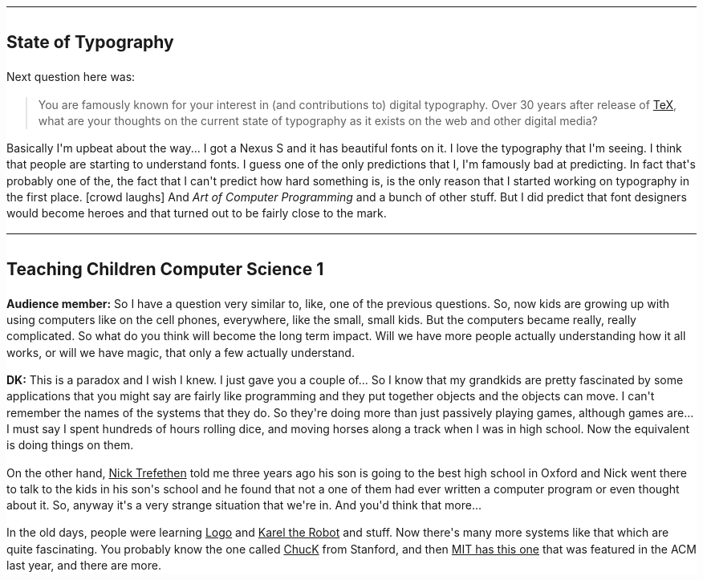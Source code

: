 
---

## State of Typography

Next question here was:
> You are famously known for your interest in (and contributions to) digital
> typography. Over 30 years after release of
> [TeX](https://en.wikipedia.org/wiki/TeX), what are your thoughts on the
> current state of typography as it exists on the web and other digital media?

Basically I'm upbeat about the way... I got a Nexus S and it has beautiful fonts
on it. I love the typography that I'm seeing. I think that people are starting
to understand fonts. I guess one of the only predictions that I, I'm famously
bad at predicting. In fact that's probably one of the, the fact that I can't
predict how hard something is, is the only reason that I started working on
typography in the first place. [crowd laughs] And *Art of Computer Programming*
and a bunch of other stuff. But I did predict that font designers would become
heroes and that turned out to be fairly close to the mark.

---

## Teaching Children Computer Science 1

**Audience member:** So I have a question very similar to, like, one of the
previous questions. So, now kids are growing up with using computers like on the
cell phones, everywhere, like the small, small kids. But the computers became
really, really complicated. So what do you think will become the long term
impact. Will we have more people actually understanding how it all works, or
will we have magic, that only a few actually understand.

**DK:** This is a paradox and I wish I knew. I just gave you a couple of... So
I know that my grandkids are pretty fascinated by some applications that you
might say are fairly like programming and they put together objects and the
objects can move. I can't remember the names of the systems that they do. So
they're doing more than just passively playing games, although games are... I
must say I spent hundreds of hours rolling dice, and moving horses along a
track when I was in high school. Now the equivalent is doing things on them.

On the other hand, [Nick
Trefethen](https://en.wikipedia.org/wiki/Nick_Trefethen) told me three years
ago his son is going to the best high school in Oxford and Nick went there to
talk to the kids in his son's school and he found that not a one of them had
ever written a computer program or even thought about it. So, anyway it's a
very strange situation that we're in. And you'd think that more...

In the old days, people were learning
[Logo](https://en.wikipedia.org/wiki/Logo_%28programming_language%29) and
[Karel the
Robot](https://en.wikipedia.org/wiki/Karel_%28programming_language%29) and
stuff. Now there's many more systems like that which are quite fascinating.
You probably know the one called [ChucK](http://chuck.stanford.edu/) from
Stanford, and then [MIT has this one](https://scratch.mit.edu/about) that was
featured in the ACM last year, and there are more.
